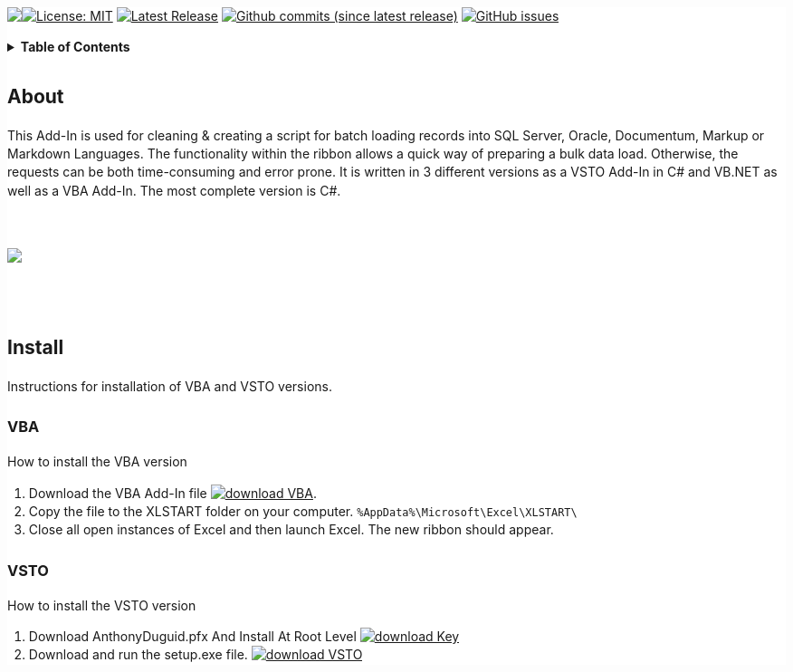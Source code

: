 <img align="left" src="Images/ReadMe/header.png">



[![License: MIT](https://img.shields.io/badge/License-MIT-yellow.svg)](LICENSE "MIT License Copyright © Anthony Duguid")
[![Latest Release](https://img.shields.io/github/release/Excel-projects/Script-Help.svg?label=latest%20release)](https://github.com/Excel-projects/Script-Help/releases)
[![Github commits (since latest release)](https://img.shields.io/github/commits-since/Excel-projects/Script-Help/latest.svg)](https://github.com/Excel-projects/Script-Help/commits/master)
[![GitHub issues](https://img.shields.io/github/issues/Excel-projects/Script-Help.svg)](https://github.com/Excel-projects/Script-Help/issues)


<details><summary><b>Table of Contents</b></summary></details>

<a id="user-content-title" class="anchor" href="#title" aria-hidden="true"> </a>
## About
  
This Add-In is used for cleaning & creating a script for batch loading records into SQL Server, Oracle, Documentum, Markup or Markdown Languages. The functionality within the ribbon allows a quick way of preparing a bulk data load. Otherwise, the requests can be both time-consuming and error prone. It is written in 3 different versions as a VSTO Add-In in C# and VB.NET as well as a VBA Add-In. The most complete version is C#. 

<h1 align="left">
  <img src="Images/ReadMe/excel.ribbon.gif" />
</h1>

<br>

<a id="user-content-install" class="anchor" href="#install" aria-hidden="true"> </a>
## Install 
Instructions for installation of VBA and VSTO versions.

### VBA
How to install the VBA version
1. Download the VBA Add-In file [![download VBA](https://img.shields.io/badge/download-VBA-brightgreen.svg)](https://github.com/Excel-projects/Script-Help/raw/master/VBA/ScriptHelp.xlam?raw=true "Download the VBA Add-In").
2. Copy the file to the XLSTART folder on your computer. ```%AppData%\Microsoft\Excel\XLSTART\```
3. Close all open instances of Excel and then launch Excel. The new ribbon should appear.

### VSTO
How to install the VSTO version
1. Download AnthonyDuguid.pfx And Install At Root Level [![download Key](https://img.shields.io/badge/download-Key-brightgreen.svg)](https://github.com/Office-projects/Script-Help/blob/master/CS/AnthonyDuguid.pfx?raw=true "Download AnthonyDuguid.pfx And Install At Root Level For VSTO")
2. Download and run the setup.exe file. [![download VSTO](https://img.shields.io/badge/download-VSTO-brightgreen.svg)](https://github.com/Excel-projects/Script-Help/blob/master/CS/publish/setup.exe?raw=true "Download Setup.exe Install File")
